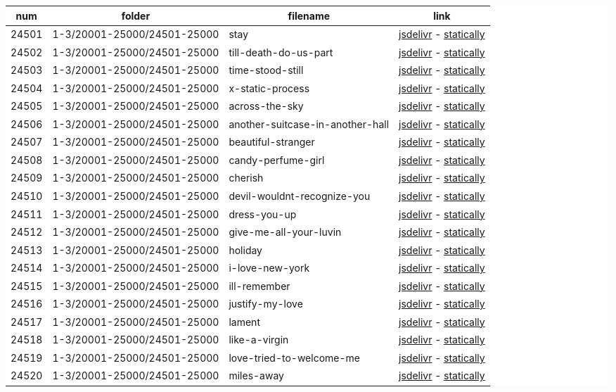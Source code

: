 |  num  | folder | filename | link |
|-------|--------|----------|------|
|24501|1-3/20001-25000/24501-25000|stay|[jsdelivr](https://cdn.jsdelivr.net/gh/dbchord/png-old-c-600x600_1-3/20001-25000/24501-25000/stay.png) - [statically](https://cdn.statically.io/gh/dbchord/png-old-c-600x600_1-3/img/20001-25000/24501-25000/stay.png)|
|24502|1-3/20001-25000/24501-25000|till-death-do-us-part|[jsdelivr](https://cdn.jsdelivr.net/gh/dbchord/png-old-c-600x600_1-3/20001-25000/24501-25000/till-death-do-us-part.png) - [statically](https://cdn.statically.io/gh/dbchord/png-old-c-600x600_1-3/img/20001-25000/24501-25000/till-death-do-us-part.png)|
|24503|1-3/20001-25000/24501-25000|time-stood-still|[jsdelivr](https://cdn.jsdelivr.net/gh/dbchord/png-old-c-600x600_1-3/20001-25000/24501-25000/time-stood-still.png) - [statically](https://cdn.statically.io/gh/dbchord/png-old-c-600x600_1-3/img/20001-25000/24501-25000/time-stood-still.png)|
|24504|1-3/20001-25000/24501-25000|x-static-process|[jsdelivr](https://cdn.jsdelivr.net/gh/dbchord/png-old-c-600x600_1-3/20001-25000/24501-25000/x-static-process.png) - [statically](https://cdn.statically.io/gh/dbchord/png-old-c-600x600_1-3/img/20001-25000/24501-25000/x-static-process.png)|
|24505|1-3/20001-25000/24501-25000|across-the-sky|[jsdelivr](https://cdn.jsdelivr.net/gh/dbchord/png-old-c-600x600_1-3/20001-25000/24501-25000/across-the-sky.png) - [statically](https://cdn.statically.io/gh/dbchord/png-old-c-600x600_1-3/img/20001-25000/24501-25000/across-the-sky.png)|
|24506|1-3/20001-25000/24501-25000|another-suitcase-in-another-hall|[jsdelivr](https://cdn.jsdelivr.net/gh/dbchord/png-old-c-600x600_1-3/20001-25000/24501-25000/another-suitcase-in-another-hall.png) - [statically](https://cdn.statically.io/gh/dbchord/png-old-c-600x600_1-3/img/20001-25000/24501-25000/another-suitcase-in-another-hall.png)|
|24507|1-3/20001-25000/24501-25000|beautiful-stranger|[jsdelivr](https://cdn.jsdelivr.net/gh/dbchord/png-old-c-600x600_1-3/20001-25000/24501-25000/beautiful-stranger.png) - [statically](https://cdn.statically.io/gh/dbchord/png-old-c-600x600_1-3/img/20001-25000/24501-25000/beautiful-stranger.png)|
|24508|1-3/20001-25000/24501-25000|candy-perfume-girl|[jsdelivr](https://cdn.jsdelivr.net/gh/dbchord/png-old-c-600x600_1-3/20001-25000/24501-25000/candy-perfume-girl.png) - [statically](https://cdn.statically.io/gh/dbchord/png-old-c-600x600_1-3/img/20001-25000/24501-25000/candy-perfume-girl.png)|
|24509|1-3/20001-25000/24501-25000|cherish|[jsdelivr](https://cdn.jsdelivr.net/gh/dbchord/png-old-c-600x600_1-3/20001-25000/24501-25000/cherish.png) - [statically](https://cdn.statically.io/gh/dbchord/png-old-c-600x600_1-3/img/20001-25000/24501-25000/cherish.png)|
|24510|1-3/20001-25000/24501-25000|devil-wouldnt-recognize-you|[jsdelivr](https://cdn.jsdelivr.net/gh/dbchord/png-old-c-600x600_1-3/20001-25000/24501-25000/devil-wouldnt-recognize-you.png) - [statically](https://cdn.statically.io/gh/dbchord/png-old-c-600x600_1-3/img/20001-25000/24501-25000/devil-wouldnt-recognize-you.png)|
|24511|1-3/20001-25000/24501-25000|dress-you-up|[jsdelivr](https://cdn.jsdelivr.net/gh/dbchord/png-old-c-600x600_1-3/20001-25000/24501-25000/dress-you-up.png) - [statically](https://cdn.statically.io/gh/dbchord/png-old-c-600x600_1-3/img/20001-25000/24501-25000/dress-you-up.png)|
|24512|1-3/20001-25000/24501-25000|give-me-all-your-luvin|[jsdelivr](https://cdn.jsdelivr.net/gh/dbchord/png-old-c-600x600_1-3/20001-25000/24501-25000/give-me-all-your-luvin.png) - [statically](https://cdn.statically.io/gh/dbchord/png-old-c-600x600_1-3/img/20001-25000/24501-25000/give-me-all-your-luvin.png)|
|24513|1-3/20001-25000/24501-25000|holiday|[jsdelivr](https://cdn.jsdelivr.net/gh/dbchord/png-old-c-600x600_1-3/20001-25000/24501-25000/holiday.png) - [statically](https://cdn.statically.io/gh/dbchord/png-old-c-600x600_1-3/img/20001-25000/24501-25000/holiday.png)|
|24514|1-3/20001-25000/24501-25000|i-love-new-york|[jsdelivr](https://cdn.jsdelivr.net/gh/dbchord/png-old-c-600x600_1-3/20001-25000/24501-25000/i-love-new-york.png) - [statically](https://cdn.statically.io/gh/dbchord/png-old-c-600x600_1-3/img/20001-25000/24501-25000/i-love-new-york.png)|
|24515|1-3/20001-25000/24501-25000|ill-remember|[jsdelivr](https://cdn.jsdelivr.net/gh/dbchord/png-old-c-600x600_1-3/20001-25000/24501-25000/ill-remember.png) - [statically](https://cdn.statically.io/gh/dbchord/png-old-c-600x600_1-3/img/20001-25000/24501-25000/ill-remember.png)|
|24516|1-3/20001-25000/24501-25000|justify-my-love|[jsdelivr](https://cdn.jsdelivr.net/gh/dbchord/png-old-c-600x600_1-3/20001-25000/24501-25000/justify-my-love.png) - [statically](https://cdn.statically.io/gh/dbchord/png-old-c-600x600_1-3/img/20001-25000/24501-25000/justify-my-love.png)|
|24517|1-3/20001-25000/24501-25000|lament|[jsdelivr](https://cdn.jsdelivr.net/gh/dbchord/png-old-c-600x600_1-3/20001-25000/24501-25000/lament.png) - [statically](https://cdn.statically.io/gh/dbchord/png-old-c-600x600_1-3/img/20001-25000/24501-25000/lament.png)|
|24518|1-3/20001-25000/24501-25000|like-a-virgin|[jsdelivr](https://cdn.jsdelivr.net/gh/dbchord/png-old-c-600x600_1-3/20001-25000/24501-25000/like-a-virgin.png) - [statically](https://cdn.statically.io/gh/dbchord/png-old-c-600x600_1-3/img/20001-25000/24501-25000/like-a-virgin.png)|
|24519|1-3/20001-25000/24501-25000|love-tried-to-welcome-me|[jsdelivr](https://cdn.jsdelivr.net/gh/dbchord/png-old-c-600x600_1-3/20001-25000/24501-25000/love-tried-to-welcome-me.png) - [statically](https://cdn.statically.io/gh/dbchord/png-old-c-600x600_1-3/img/20001-25000/24501-25000/love-tried-to-welcome-me.png)|
|24520|1-3/20001-25000/24501-25000|miles-away|[jsdelivr](https://cdn.jsdelivr.net/gh/dbchord/png-old-c-600x600_1-3/20001-25000/24501-25000/miles-away.png) - [statically](https://cdn.statically.io/gh/dbchord/png-old-c-600x600_1-3/img/20001-25000/24501-25000/miles-away.png)|